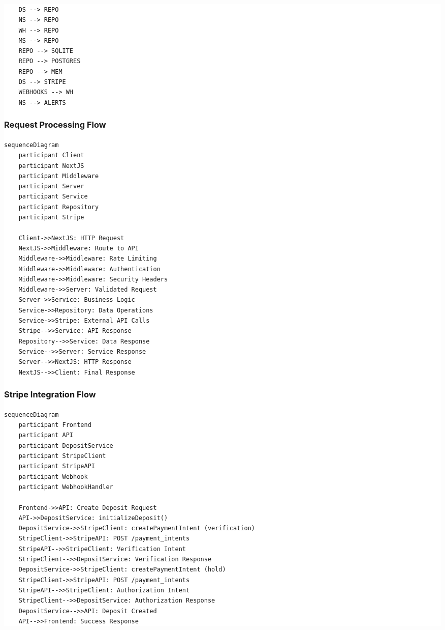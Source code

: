 ```mermaid
    DS --> REPO
    NS --> REPO
    WH --> REPO
    MS --> REPO
    REPO --> SQLITE
    REPO --> POSTGRES
    REPO --> MEM
    DS --> STRIPE
    WEBHOOKS --> WH
    NS --> ALERTS
```

### Request Processing Flow

```mermaid
sequenceDiagram
    participant Client
    participant NextJS
    participant Middleware
    participant Server
    participant Service
    participant Repository
    participant Stripe

    Client->>NextJS: HTTP Request
    NextJS->>Middleware: Route to API
    Middleware->>Middleware: Rate Limiting
    Middleware->>Middleware: Authentication
    Middleware->>Middleware: Security Headers
    Middleware->>Server: Validated Request
    Server->>Service: Business Logic
    Service->>Repository: Data Operations
    Service->>Stripe: External API Calls
    Stripe-->>Service: API Response
    Repository-->>Service: Data Response
    Service-->>Server: Service Response
    Server-->>NextJS: HTTP Response
    NextJS-->>Client: Final Response
```

### Stripe Integration Flow

```mermaid
sequenceDiagram
    participant Frontend
    participant API
    participant DepositService
    participant StripeClient
    participant StripeAPI
    participant Webhook
    participant WebhookHandler

    Frontend->>API: Create Deposit Request
    API->>DepositService: initializeDeposit()
    DepositService->>StripeClient: createPaymentIntent (verification)
    StripeClient->>StripeAPI: POST /payment_intents
    StripeAPI-->>StripeClient: Verification Intent
    StripeClient-->>DepositService: Verification Response
    DepositService->>StripeClient: createPaymentIntent (hold)
    StripeClient->>StripeAPI: POST /payment_intents
    StripeAPI-->>StripeClient: Authorization Intent
    StripeClient-->>DepositService: Authorization Response
    DepositService-->>API: Deposit Created
    API-->>Frontend: Success Response
```